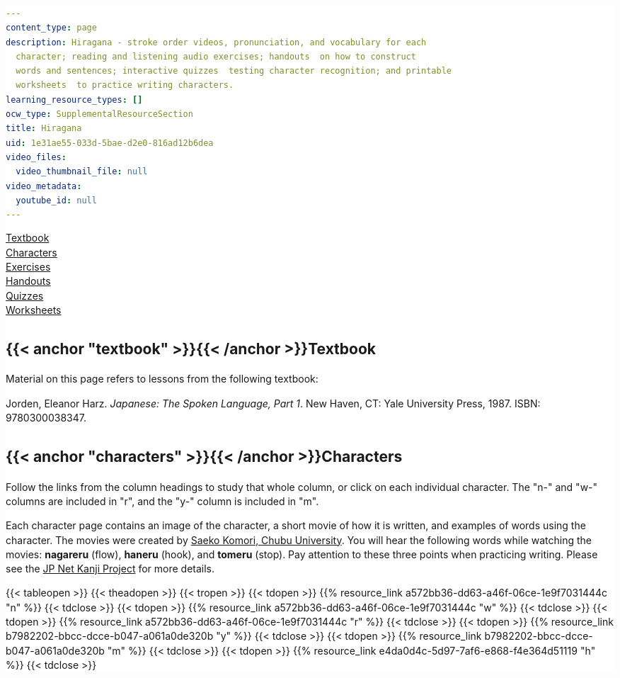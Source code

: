 ```yaml
---
content_type: page
description: Hiragana - stroke order videos, pronunciation, and vocabulary for each
  character; reading and listening audio exercises; handouts  on how to construct
  words and sentences; interactive quizzes  testing character recognition; and printable
  worksheets  to practice writing characters.
learning_resource_types: []
ocw_type: SupplementalResourceSection
title: Hiragana
uid: 1e31ae55-033d-5bae-d2e0-816ad12b6dea
video_files:
  video_thumbnail_file: null
video_metadata:
  youtube_id: null
---
```


[Textbook](#textbook)  
[Characters](#characters)  
[Exercises](#exercises)  
[Handouts](#handouts)  
[Quizzes](#quizzes)  
[Worksheets](#worksheets)

{{< anchor "textbook" >}}{{< /anchor >}}Textbook
------------------------------------------------

Material on this page refers to lessons from the following textbook:

Jorden, Eleanor Harz. _Japanese: The Spoken Language, Part 1_. New Haven, CT: Yale University Press, 1987. ISBN: 9780300038347.

{{< anchor "characters" >}}{{< /anchor >}}Characters
----------------------------------------------------

Follow the links from the column headings to study that whole column, or click on each individual character. The "n-" and "w-" columns are included in "r", and the "y-" column is included in "m".

Each character page contains an image of the character, a short movie of how it is written, and examples of words using the character. The movies were created by [Saeko Komori, Chubu University](http://www.mokosystem.com/komori/wwkanji2k/wwkanji2056.html). You will hear the following words while watching the movies: **nagareru** (flow), **haneru** (hook), and **tomeru** (stop). Pay attention to these three points when practicing writing. Please see the [JP Net Kanji Project](http://web.mit.edu/jpnet/kanji-project/index.html) for more details.

{{< tableopen >}}
{{< theadopen >}}
{{< tropen >}}
{{< tdopen >}}
{{% resource_link a572bb36-dd63-a46f-06ce-1e9f7031444c "n" %}}
{{< tdclose >}}
{{< tdopen >}}
{{% resource_link a572bb36-dd63-a46f-06ce-1e9f7031444c "w" %}}
{{< tdclose >}}
{{< tdopen >}}
{{% resource_link a572bb36-dd63-a46f-06ce-1e9f7031444c "r" %}}
{{< tdclose >}}
{{< tdopen >}}
{{% resource_link b7982202-bbcc-dcce-b047-a061a0de320b "y" %}}
{{< tdclose >}}
{{< tdopen >}}
{{% resource_link b7982202-bbcc-dcce-b047-a061a0de320b "m" %}}
{{< tdclose >}}
{{< tdopen >}}
{{% resource_link e4da0d4c-5d97-7af6-e868-f4e364d51119 "h" %}}
{{< tdclose >}}